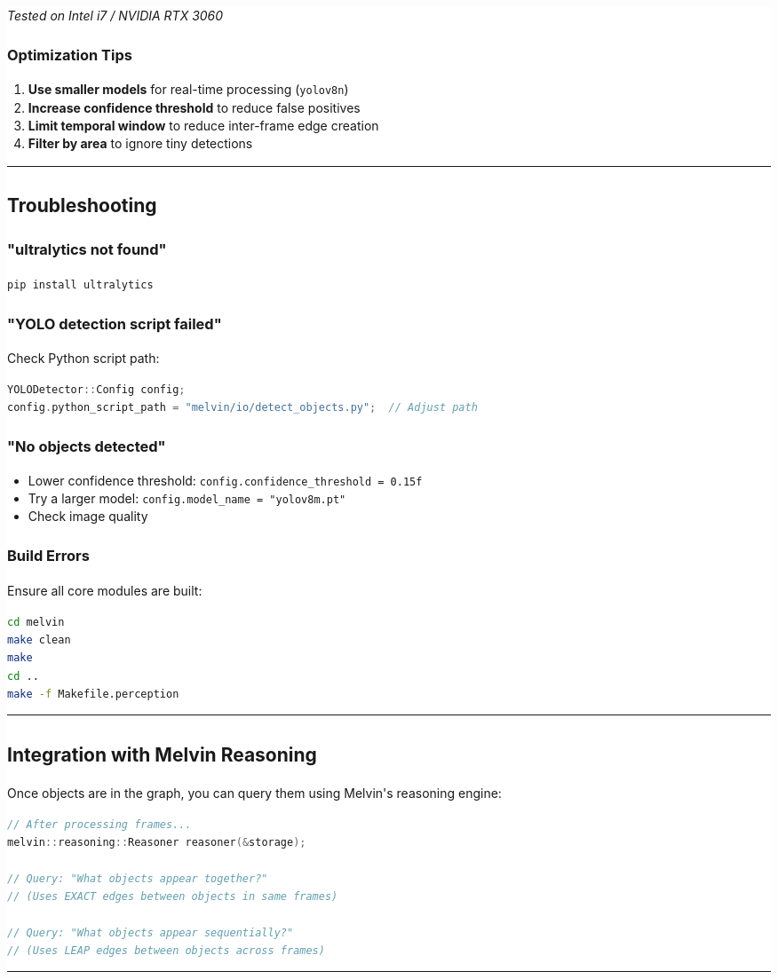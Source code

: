 *Tested on Intel i7 / NVIDIA RTX 3060*

### Optimization Tips

1. **Use smaller models** for real-time processing (`yolov8n`)
2. **Increase confidence threshold** to reduce false positives
3. **Limit temporal window** to reduce inter-frame edge creation
4. **Filter by area** to ignore tiny detections

---

## Troubleshooting

### "ultralytics not found"

```bash
pip install ultralytics
```

### "YOLO detection script failed"

Check Python script path:
```cpp
YOLODetector::Config config;
config.python_script_path = "melvin/io/detect_objects.py";  // Adjust path
```

### "No objects detected"

- Lower confidence threshold: `config.confidence_threshold = 0.15f`
- Try a larger model: `config.model_name = "yolov8m.pt"`
- Check image quality

### Build Errors

Ensure all core modules are built:
```bash
cd melvin
make clean
make
cd ..
make -f Makefile.perception
```

---

## Integration with Melvin Reasoning

Once objects are in the graph, you can query them using Melvin's reasoning engine:

```cpp
// After processing frames...
melvin::reasoning::Reasoner reasoner(&storage);

// Query: "What objects appear together?"
// (Uses EXACT edges between objects in same frames)

// Query: "What objects appear sequentially?"
// (Uses LEAP edges between objects across frames)
```

---
